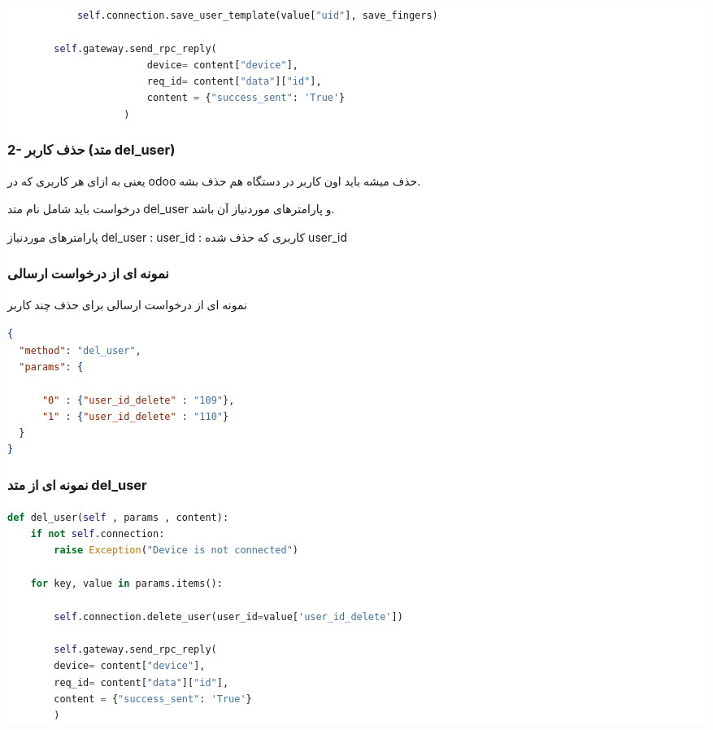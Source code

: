 ```python
            self.connection.save_user_template(value["uid"], save_fingers) 

        self.gateway.send_rpc_reply(
                        device= content["device"], 
                        req_id= content["data"]["id"],
                        content = {"success_sent": 'True'}
                    )
```

### 2- حذف کاربر (متد del_user)

یعنی به ازای هر کاربری که در odoo حذف میشه باید اون کاربر در دستگاه هم حذف بشه.

درخواست باید شامل نام متد del_user و پارامترهای موردنیاز آن باشد.

پارامترهای موردنیاز del_user :
user_id : کاربری که حذف شده user_id

### نمونه ای از درخواست ارسالی


نمونه ای از درخواست ارسالی برای حذف چند کاربر

```json
{
  "method": "del_user",
  "params": {
    
      "0" : {"user_id_delete" : "109"},
      "1" : {"user_id_delete" : "110"}
  }
}

```

### نمونه ای از متد del_user

```python
def del_user(self , params , content):
    if not self.connection:
        raise Exception("Device is not connected")

    for key, value in params.items():              

        self.connection.delete_user(user_id=value['user_id_delete'])

        self.gateway.send_rpc_reply(
        device= content["device"], 
        req_id= content["data"]["id"],
        content = {"success_sent": 'True'}
        )
```


